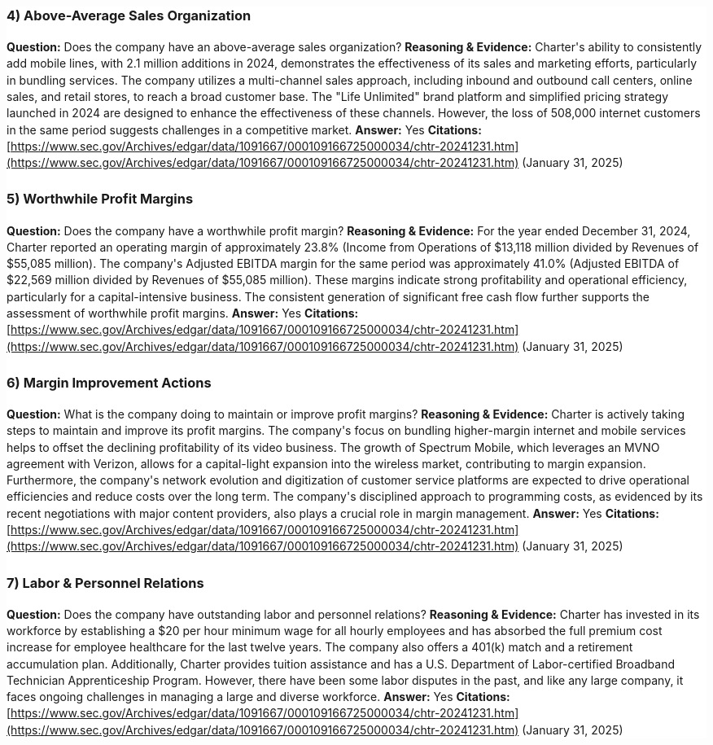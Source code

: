 ### 4) Above-Average Sales Organization
**Question:** Does the company have an above-average sales organization?
**Reasoning & Evidence:** Charter's ability to consistently add mobile lines, with 2.1 million additions in 2024, demonstrates the effectiveness of its sales and marketing efforts, particularly in bundling services. The company utilizes a multi-channel sales approach, including inbound and outbound call centers, online sales, and retail stores, to reach a broad customer base. The "Life Unlimited" brand platform and simplified pricing strategy launched in 2024 are designed to enhance the effectiveness of these channels. However, the loss of 508,000 internet customers in the same period suggests challenges in a competitive market.
**Answer:** Yes
**Citations:** [https://www.sec.gov/Archives/edgar/data/1091667/000109166725000034/chtr-20241231.htm](https://www.sec.gov/Archives/edgar/data/1091667/000109166725000034/chtr-20241231.htm) (January 31, 2025)

### 5) Worthwhile Profit Margins
**Question:** Does the company have a worthwhile profit margin?
**Reasoning & Evidence:** For the year ended December 31, 2024, Charter reported an operating margin of approximately 23.8% (Income from Operations of $13,118 million divided by Revenues of $55,085 million). The company's Adjusted EBITDA margin for the same period was approximately 41.0% (Adjusted EBITDA of $22,569 million divided by Revenues of $55,085 million). These margins indicate strong profitability and operational efficiency, particularly for a capital-intensive business. The consistent generation of significant free cash flow further supports the assessment of worthwhile profit margins.
**Answer:** Yes
**Citations:** [https://www.sec.gov/Archives/edgar/data/1091667/000109166725000034/chtr-20241231.htm](https://www.sec.gov/Archives/edgar/data/1091667/000109166725000034/chtr-20241231.htm) (January 31, 2025)

### 6) Margin Improvement Actions
**Question:** What is the company doing to maintain or improve profit margins?
**Reasoning & Evidence:** Charter is actively taking steps to maintain and improve its profit margins. The company's focus on bundling higher-margin internet and mobile services helps to offset the declining profitability of its video business. The growth of Spectrum Mobile, which leverages an MVNO agreement with Verizon, allows for a capital-light expansion into the wireless market, contributing to margin expansion. Furthermore, the company's network evolution and digitization of customer service platforms are expected to drive operational efficiencies and reduce costs over the long term. The company's disciplined approach to programming costs, as evidenced by its recent negotiations with major content providers, also plays a crucial role in margin management.
**Answer:** Yes
**Citations:** [https://www.sec.gov/Archives/edgar/data/1091667/000109166725000034/chtr-20241231.htm](https://www.sec.gov/Archives/edgar/data/1091667/000109166725000034/chtr-20241231.htm) (January 31, 2025)

### 7) Labor & Personnel Relations
**Question:** Does the company have outstanding labor and personnel relations?
**Reasoning & Evidence:** Charter has invested in its workforce by establishing a $20 per hour minimum wage for all hourly employees and has absorbed the full premium cost increase for employee healthcare for the last twelve years. The company also offers a 401(k) match and a retirement accumulation plan. Additionally, Charter provides tuition assistance and has a U.S. Department of Labor-certified Broadband Technician Apprenticeship Program. However, there have been some labor disputes in the past, and like any large company, it faces ongoing challenges in managing a large and diverse workforce.
**Answer:** Yes
**Citations:** [https://www.sec.gov/Archives/edgar/data/1091667/000109166725000034/chtr-20241231.htm](https://www.sec.gov/Archives/edgar/data/1091667/000109166725000034/chtr-20241231.htm) (January 31, 2025)
